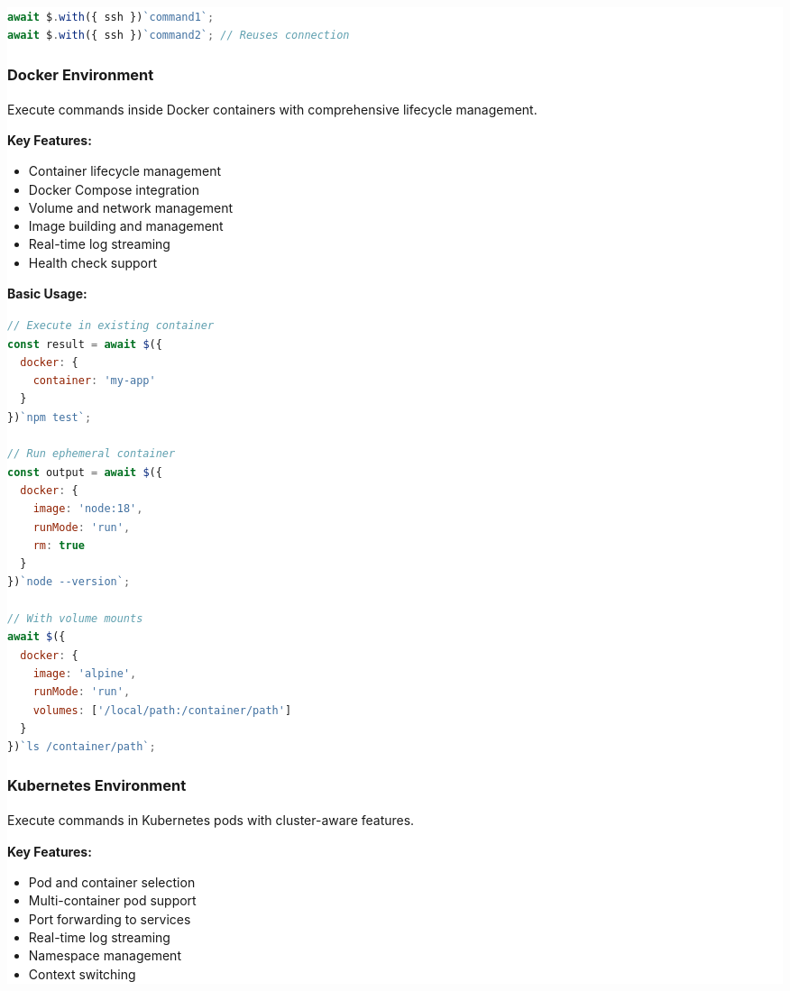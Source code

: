 ```javascript
await $.with({ ssh })`command1`;
await $.with({ ssh })`command2`; // Reuses connection
```

### Docker Environment
Execute commands inside Docker containers with comprehensive lifecycle management.

**Key Features:**
- Container lifecycle management
- Docker Compose integration
- Volume and network management
- Image building and management
- Real-time log streaming
- Health check support

**Basic Usage:**
```javascript
// Execute in existing container
const result = await $({
  docker: {
    container: 'my-app'
  }
})`npm test`;

// Run ephemeral container
const output = await $({
  docker: {
    image: 'node:18',
    runMode: 'run',
    rm: true
  }
})`node --version`;

// With volume mounts
await $({
  docker: {
    image: 'alpine',
    runMode: 'run',
    volumes: ['/local/path:/container/path']
  }
})`ls /container/path`;
```

### Kubernetes Environment
Execute commands in Kubernetes pods with cluster-aware features.

**Key Features:**
- Pod and container selection
- Multi-container pod support
- Port forwarding to services
- Real-time log streaming
- Namespace management
- Context switching
